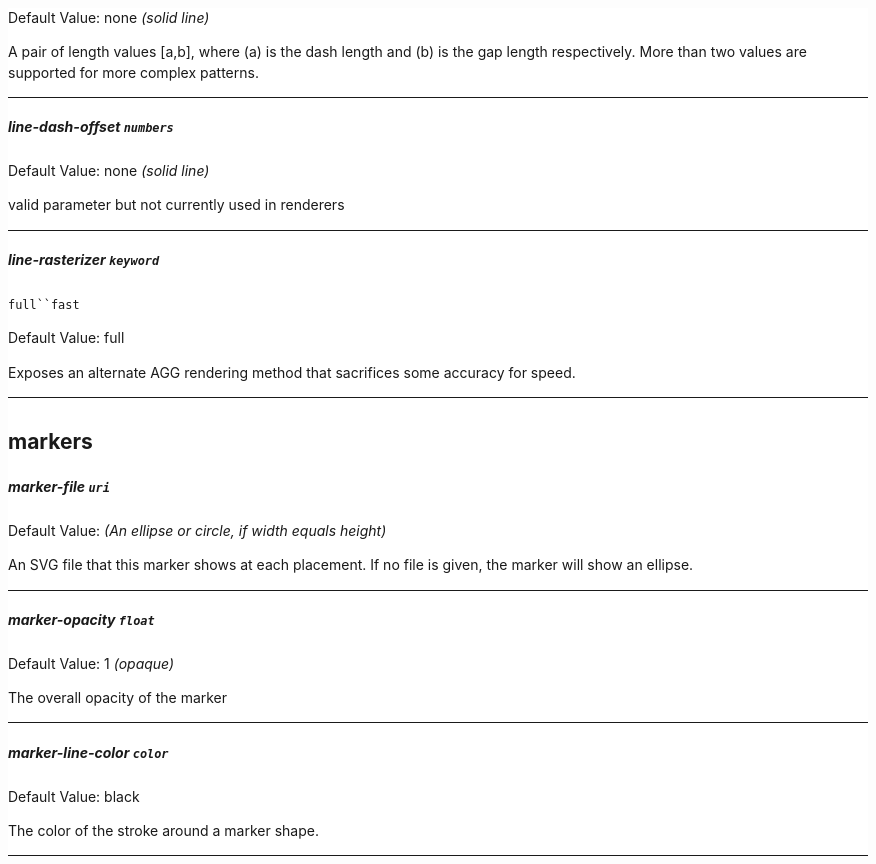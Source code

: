 
Default Value: none
_(solid line)_

A pair of length values [a,b], where (a) is the dash length and (b) is the gap length respectively. More than two values are supported for more complex patterns.
* * *

##### line-dash-offset `numbers`



Default Value: none
_(solid line)_

valid parameter but not currently used in renderers
* * *

##### line-rasterizer `keyword`
`full``fast`


Default Value: full


Exposes an alternate AGG rendering method that sacrifices some accuracy for speed.
* * *


## markers

##### marker-file `uri`



Default Value: 
_(An ellipse or circle, if width equals height)_

An SVG file that this marker shows at each placement. If no file is given, the marker will show an ellipse.
* * *

##### marker-opacity `float`



Default Value: 1
_(opaque)_

The overall opacity of the marker
* * *

##### marker-line-color `color`



Default Value: black


The color of the stroke around a marker shape.
* * *
